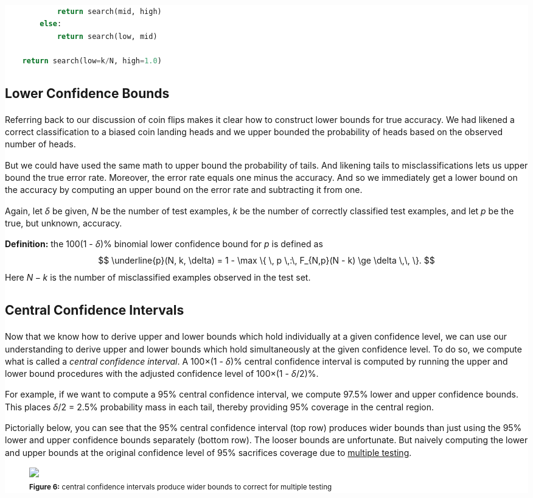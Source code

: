 ```python notest
            return search(mid, high)
        else:
            return search(low, mid)

    return search(low=k/N, high=1.0)
```

## Lower Confidence Bounds

Referring back to our discussion of coin flips makes it clear how to construct lower bounds for true accuracy. We had likened a correct classification to a biased coin landing heads and we upper bounded the probability of heads based on the observed number of heads.

But we could have used the same math to upper bound the probability of tails. And likening tails to misclassifications lets us upper bound the true error rate. Moreover, the error rate equals one minus the accuracy. And so we immediately get a lower bound on the accuracy by computing an upper bound on the error rate and subtracting it from one.

Again, let $\delta$ be given, $N$ be the number of test examples, $k$ be the number of correctly classified test examples, and let $p$ be the true, but unknown, accuracy.

**Definition:** the 100(1 - $\delta$)% binomial lower confidence bound for $p$ is defined as
$$
\underline{p}(N, k, \delta) = 1 - \max \{ \, p \,:\, F_{N,p}(N - k) \ge \delta \,\, \}.
$$
Here $N - k$ is the number of misclassified examples observed in the test set.


## Central Confidence Intervals

Now that we know how to derive upper and lower bounds which hold individually at a given confidence level, we can use our understanding to derive upper and lower bounds which hold simultaneously at the given confidence level. To do so, we compute what is called a *central confidence interval*. A 100$\times$(1 - $\delta$)% central confidence interval is computed by running the upper and lower bound procedures with the adjusted confidence level of 100$\times$(1 - $\delta$/2)%.

For example, if we want to compute a 95% central confidence interval, we compute 97.5% lower and upper confidence bounds. This places $\delta$/2 = 2.5% probability mass in each tail, thereby providing 95% coverage in the central region.

Pictorially below, you can see that the 95% central confidence interval (top row) produces wider bounds than just using the 95% lower and upper confidence bounds separately (bottom row). The looser bounds are unfortunate. But naively computing the lower and upper bounds at the original confidence level of 95% sacrifices coverage due to [multiple testing](https://en.wikipedia.org/wiki/Multiple_comparisons_problem).

<figure>
  <img src={require('./images/binomial-tails/binomial_confidence_intervals__muted_theme.png').default} style={{ height:"400px" }} />
  <figcaption>
  <small>
    <b>Figure 6:</b> central confidence intervals produce wider bounds to correct for multiple testing
  </small>
  </figcaption>
</figure>
